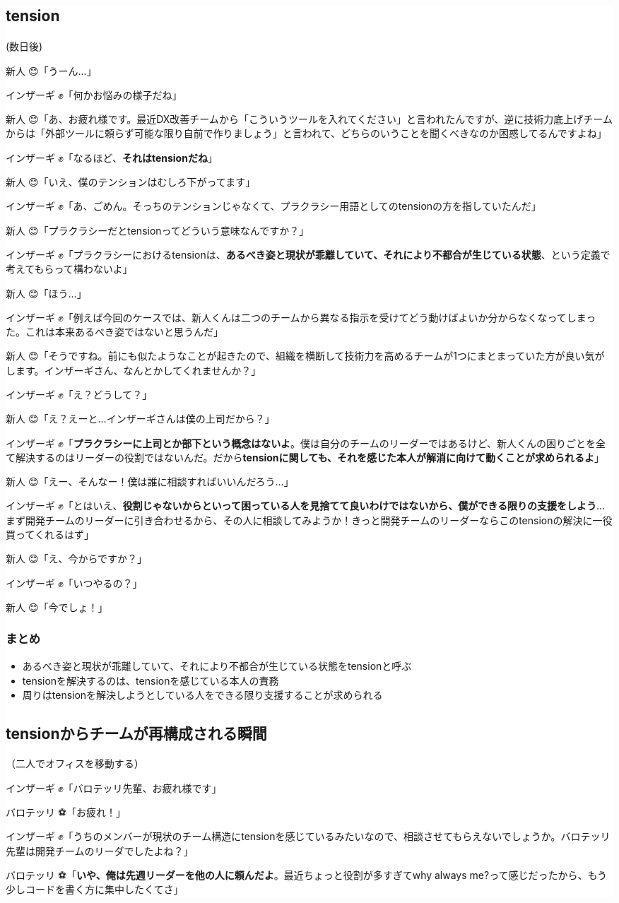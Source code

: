 ## tension
(数日後)

新人 😊「うーん...」

インザーギ ✊「何かお悩みの様子だね」

新人 😊「あ、お疲れ様です。最近DX改善チームから「こういうツールを入れてください」と言われたんですが、逆に技術力底上げチームからは「外部ツールに頼らず可能な限り自前で作りましょう」と言われて、どちらのいうことを聞くべきなのか困惑してるんですよね」

インザーギ ✊「なるほど、**それはtensionだね**」

新人 😊「いえ、僕のテンションはむしろ下がってます」

インザーギ ✊「あ、ごめん。そっちのテンションじゃなくて、プラクラシー用語としてのtensionの方を指していたんだ」

新人 😊「プラクラシーだとtensionってどういう意味なんですか？」

インザーギ ✊「プラクラシーにおけるtensionは、**あるべき姿と現状が乖離していて、それにより不都合が生じている状態**、という定義で考えてもらって構わないよ」

新人 😊「ほう...」

インザーギ ✊「例えば今回のケースでは、新人くんは二つのチームから異なる指示を受けてどう動けばよいか分からなくなってしまった。これは本来あるべき姿ではないと思うんだ」

新人 😊「そうですね。前にも似たようなことが起きたので、組織を横断して技術力を高めるチームが1つにまとまっていた方が良い気がします。インザーギさん、なんとかしてくれませんか？」

インザーギ ✊「え？どうして？」

新人 😊「え？えーと...インザーギさんは僕の上司だから？」

インザーギ ✊「**プラクラシーに上司とか部下という概念はないよ**。僕は自分のチームのリーダーではあるけど、新人くんの困りごとを全て解決するのはリーダーの役割ではないんだ。だから**tensionに関しても、それを感じた本人が解消に向けて動くことが求められるよ**」

新人 😊「えー、そんなー！僕は誰に相談すればいいんだろう...」

インザーギ ✊「とはいえ、**役割じゃないからといって困っている人を見捨てて良いわけではないから、僕ができる限りの支援をしよう**...まず開発チームのリーダーに引き合わせるから、その人に相談してみようか！きっと開発チームのリーダーならこのtensionの解決に一役買ってくれるはず」

新人 😊「え、今からですか？」

インザーギ ✊「いつやるの？」

新人 😊「今でしょ！」

### まとめ
- あるべき姿と現状が乖離していて、それにより不都合が生じている状態をtensionと呼ぶ
- tensionを解決するのは、tensionを感じている本人の責務
- 周りはtensionを解決しようとしている人をできる限り支援することが求められる

## tensionからチームが再構成される瞬間
（二人でオフィスを移動する）

インザーギ ✊「バロテッリ先輩、お疲れ様です」

バロテッリ ⚽「お疲れ！」

インザーギ ✊「うちのメンバーが現状のチーム構造にtensionを感じているみたいなので、相談させてもらえないでしょうか。バロテッリ先輩は開発チームのリーダでしたよね？」

バロテッリ ⚽「**いや、俺は先週リーダーを他の人に頼んだよ**。最近ちょっと役割が多すぎてwhy always me?って感じだったから、もう少しコードを書く方に集中したくてさ」
